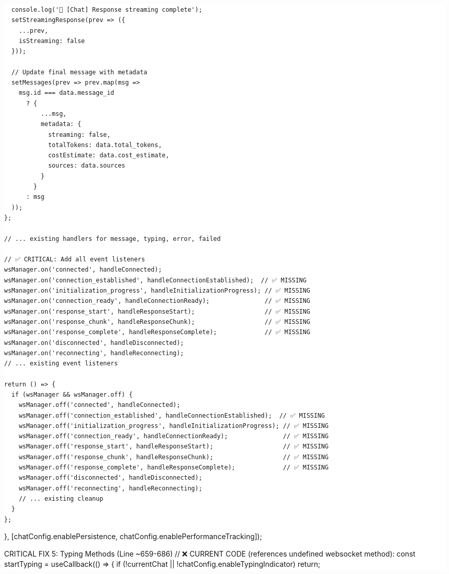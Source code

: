       console.log('🏁 [Chat] Response streaming complete');
      setStreamingResponse(prev => ({
        ...prev,
        isStreaming: false
      }));

      // Update final message with metadata
      setMessages(prev => prev.map(msg =>
        msg.id === data.message_id
          ? {
              ...msg,
              metadata: {
                streaming: false,
                totalTokens: data.total_tokens,
                costEstimate: data.cost_estimate,
                sources: data.sources
              }
            }
          : msg
      ));
    };

    // ... existing handlers for message, typing, error, failed

    // ✅ CRITICAL: Add all event listeners
    wsManager.on('connected', handleConnected);
    wsManager.on('connection_established', handleConnectionEstablished);  // ✅ MISSING
    wsManager.on('initialization_progress', handleInitializationProgress); // ✅ MISSING
    wsManager.on('connection_ready', handleConnectionReady);               // ✅ MISSING
    wsManager.on('response_start', handleResponseStart);                   // ✅ MISSING
    wsManager.on('response_chunk', handleResponseChunk);                   // ✅ MISSING
    wsManager.on('response_complete', handleResponseComplete);             // ✅ MISSING
    wsManager.on('disconnected', handleDisconnected);
    wsManager.on('reconnecting', handleReconnecting);
    // ... existing event listeners

    return () => {
      if (wsManager && wsManager.off) {
        wsManager.off('connected', handleConnected);
        wsManager.off('connection_established', handleConnectionEstablished);  // ✅ MISSING
        wsManager.off('initialization_progress', handleInitializationProgress); // ✅ MISSING
        wsManager.off('connection_ready', handleConnectionReady);               // ✅ MISSING
        wsManager.off('response_start', handleResponseStart);                   // ✅ MISSING
        wsManager.off('response_chunk', handleResponseChunk);                   // ✅ MISSING
        wsManager.off('response_complete', handleResponseComplete);             // ✅ MISSING
        wsManager.off('disconnected', handleDisconnected);
        wsManager.off('reconnecting', handleReconnecting);
        // ... existing cleanup
      }
    };
  }, [chatConfig.enablePersistence, chatConfig.enablePerformanceTracking]);

  CRITICAL FIX 5: Typing Methods (Line ~659-686)
  // ❌ CURRENT CODE (references undefined websocket method):
  const startTyping = useCallback(() => {
    if (!currentChat || !chatConfig.enableTypingIndicator) return;
